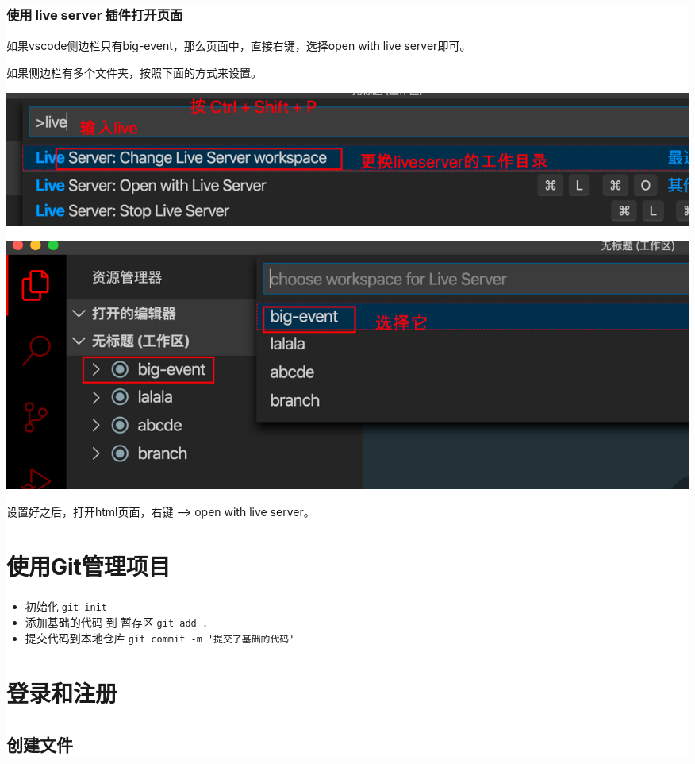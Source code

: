

### 使用 live server 插件打开页面

如果vscode侧边栏只有big-event，那么页面中，直接右键，选择open with live server即可。

如果侧边栏有多个文件夹，按照下面的方式来设置。

![image-20200513143703122](大事件-01.assets/image-20200513143703122.png)

![image-20200513143736039](大事件-01.assets/image-20200513143736039.png)

设置好之后，打开html页面，右键 --> open with live server。



# 使用Git管理项目

- 初始化   `git init`
- 添加基础的代码 到 暂存区 `git add .`
- 提交代码到本地仓库  `git commit -m '提交了基础的代码'`



# 登录和注册

## 创建文件
